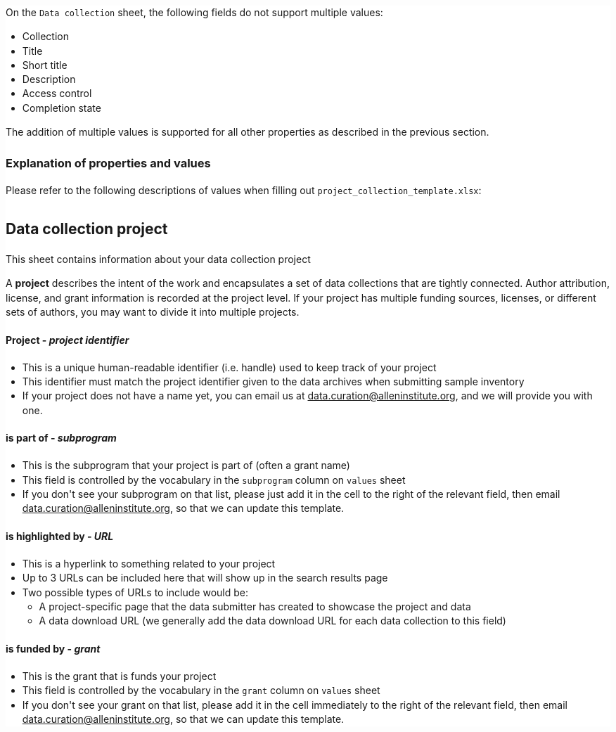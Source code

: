 On the `Data collection` sheet, the following fields do not support multiple values:
* Collection
* Title
* Short title
* Description
* Access control
* Completion state

The addition of multiple values is supported for all other properties as 
described in the previous section.

### Explanation of properties and values
Please refer to the following descriptions of values when filling out `project_collection_template.xlsx`:

## Data collection project
This sheet contains information about your data collection project

A **project** describes the intent of the work and encapsulates a set of data 
collections that are tightly connected. Author attribution, license, and grant 
information is recorded at the project level. If your project has multiple
funding sources, licenses, or different sets of authors, you may want to
divide it into multiple projects.

#### **Project** - *project identifier* 
  * This is a unique human-readable identifier (i.e. handle) used to keep track 
    of your project
  * This identifier must match the project identifier given to the data 
    archives when submitting sample inventory
  * If your project does not have a name yet, you can email us at
    [data.curation@alleninstitute.org](mailto:data.curation@alleninstitute.org),
    and we will provide you with one.
  
#### **is part of** - *subprogram*
  * This is the subprogram that your project is part of (often a grant name)
  * This field is controlled by the vocabulary in the `subprogram` column on `values` sheet
  * If you don't see your subprogram on that list, please just add it in the cell
    to the right of the relevant field, then email
    [data.curation@alleninstitute.org](mailto:data.curation@alleninstitute.org), 
    so that we can update this template.
    
#### **is highlighted by** - *URL*
  * This is a hyperlink to something related to your project
  * Up to 3 URLs can be included here that will show up in the search results page
  * Two possible types of URLs to include would be:
    * A project-specific page that the data submitter has created to showcase the project and data
    * A data download URL (we generally add the data download URL for each data collection to this field)
  
#### **is funded by** - *grant*
  * This is the grant that is funds your project
  * This field is controlled by the vocabulary in the `grant` column on `values` sheet
  * If you don't see your grant on that list, please add it in the cell immediately 
    to the right of the relevant field, then email
    [data.curation@alleninstitute.org](mailto:data.curation@alleninstitute.org), 
    so that we can update this template.
